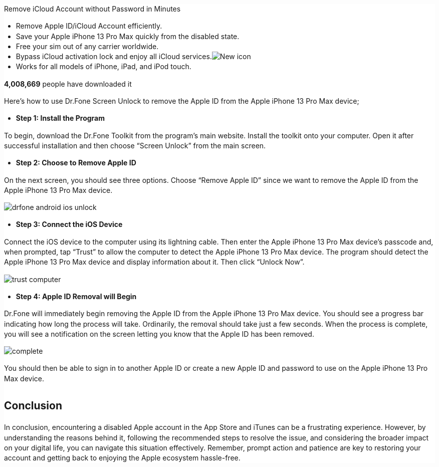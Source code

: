 Remove iCloud Account without Password in Minutes

- Remove Apple ID/iCloud Account efficiently.
- Save your Apple iPhone 13 Pro Max quickly from the disabled state.
- Free your sim out of any carrier worldwide.
- Bypass iCloud activation lock and enjoy all iCloud services.![New icon](https://images.wondershare.com/drfone/others/new_23.png)
- Works for all models of iPhone, iPad, and iPod touch.

**4,008,669** people have downloaded it

Here’s how to use Dr.Fone Screen Unlock to remove the Apple ID from the Apple iPhone 13 Pro Max device;

- **Step 1: Install the Program**

To begin, download the Dr.Fone Toolkit from the program’s main website. Install the toolkit onto your computer. Open it after successful installation and then choose “Screen Unlock” from the main screen.

- **Step 2: Choose to Remove Apple ID**

On the next screen, you should see three options. Choose “Remove Apple ID” since we want to remove the Apple ID from the Apple iPhone 13 Pro Max device.

![drfone android ios unlock](https://images.wondershare.com/drfone/guide/remove-apple-id-1.png)

- **Step 3: Connect the iOS Device**

Connect the iOS device to the computer using its lightning cable. Then enter the Apple iPhone 13 Pro Max device’s passcode and, when prompted, tap “Trust” to allow the computer to detect the Apple iPhone 13 Pro Max device. The program should detect the Apple iPhone 13 Pro Max device and display information about it. Then click “Unlock Now”.

![trust computer](https://images.wondershare.com/drfone/guide/remove-apple-id-2.png)

- **Step 4: Apple ID Removal will Begin**

Dr.Fone will immediately begin removing the Apple ID from the Apple iPhone 13 Pro Max device. You should see a progress bar indicating how long the process will take. Ordinarily, the removal should take just a few seconds. When the process is complete, you will see a notification on the screen letting you know that the Apple ID has been removed.

![complete](https://images.wondershare.com/drfone/guide/remove-apple-id-8.png)

You should then be able to sign in to another Apple ID or create a new Apple ID and password to use on the Apple iPhone 13 Pro Max device.

## Conclusion

In conclusion, encountering a disabled Apple account in the App Store and iTunes can be a frustrating experience. However, by understanding the reasons behind it, following the recommended steps to resolve the issue, and considering the broader impact on your digital life, you can navigate this situation effectively. Remember, prompt action and patience are key to restoring your account and getting back to enjoying the Apple ecosystem hassle-free.
